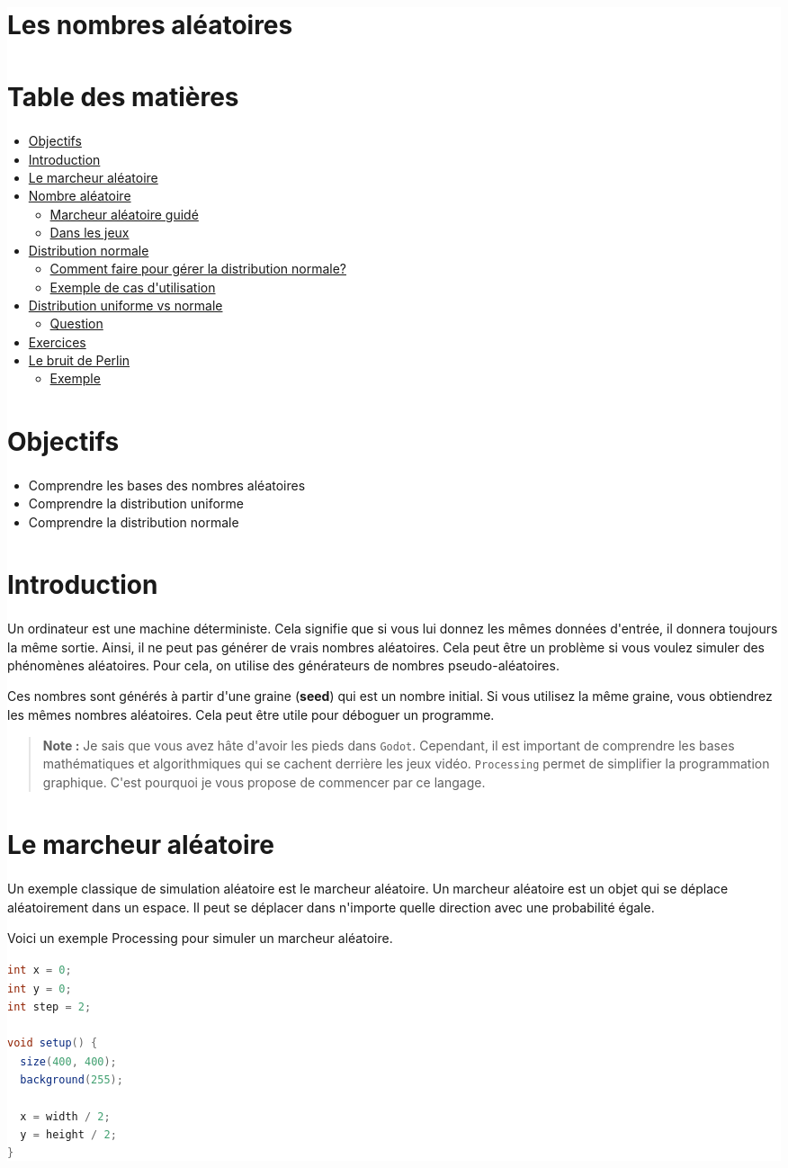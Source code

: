 # Les nombres aléatoires 

# Table des matières 
- [Objectifs](#objectifs)
- [Introduction](#introduction)
- [Le marcheur aléatoire](#le-marcheur-aléatoire)
- [Nombre aléatoire](#nombre-aléatoire)
  - [Marcheur aléatoire guidé](#marcheur-aléatoire-guidé)
  - [Dans les jeux](#dans-les-jeux)
- [Distribution normale](#distribution-normale)
  - [Comment faire pour gérer la distribution normale?](#comment-faire-pour-gérer-la-distribution-normale)
  - [Exemple de cas d'utilisation](#exemple-de-cas-dutilisation)
- [Distribution uniforme vs normale](#distribution-uniforme-vs-normale)
  - [Question](#question)
- [Exercices](#exercices)
- [Le bruit de Perlin](#le-bruit-de-perlin)
  - [Exemple](#exemple)

# Objectifs
- Comprendre les bases des nombres aléatoires
- Comprendre la distribution uniforme
- Comprendre la distribution normale

# Introduction
Un ordinateur est une machine déterministe. Cela signifie que si vous lui donnez les mêmes données d'entrée, il donnera toujours la même sortie. Ainsi, il ne peut pas générer de vrais nombres aléatoires. Cela peut être un problème si vous voulez simuler des phénomènes aléatoires. Pour cela, on utilise des générateurs de nombres pseudo-aléatoires.

Ces nombres sont générés à partir d'une graine (**seed**) qui est un nombre initial. Si vous utilisez la même graine, vous obtiendrez les mêmes nombres aléatoires. Cela peut être utile pour déboguer un programme.

> **Note :** Je sais que vous avez hâte d'avoir les pieds dans `Godot`. Cependant, il est important de comprendre les bases mathématiques et algorithmiques qui se cachent derrière les jeux vidéo. `Processing` permet de simplifier la programmation graphique. C'est pourquoi je vous propose de commencer par ce langage. 

# Le marcheur aléatoire
Un exemple classique de simulation aléatoire est le marcheur aléatoire. Un marcheur aléatoire est un objet qui se déplace aléatoirement dans un espace. Il peut se déplacer dans n'importe quelle direction avec une probabilité égale.

Voici un exemple Processing pour simuler un marcheur aléatoire.

```java
int x = 0;
int y = 0;
int step = 2;

void setup() {
  size(400, 400);
  background(255);

  x = width / 2;
  y = height / 2;
}

```